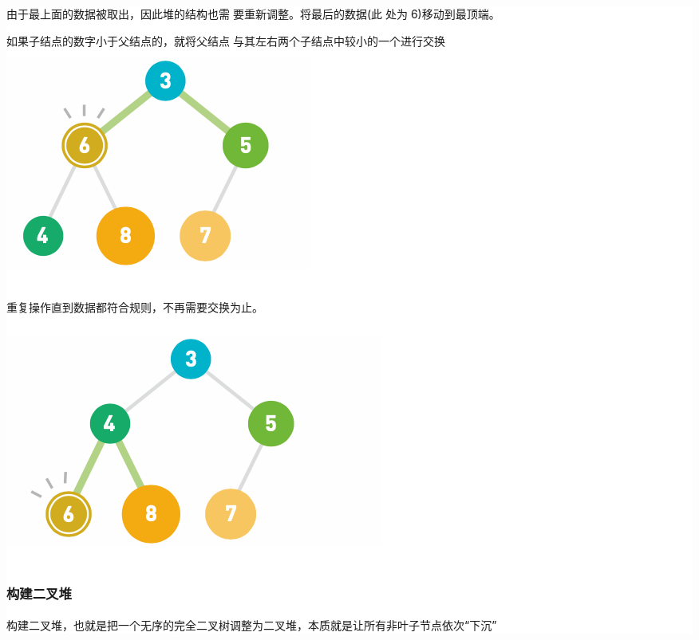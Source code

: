 由于最上面的数据被取出，因此堆的结构也需 要重新调整。将最后的数据(此 处为 6)移动到最顶端。



如果子结点的数字小于父结点的，就将父结点 与其左右两个子结点中较小的一个进行交换
![-w191](/imgs/2020-08-18-15976726838660.png)

重复操作直到数据都符合规则，不再需要交换为止。

![-w235](/imgs/2020-08-18-15976727264205.png)

### 构建二叉堆

构建二叉堆，也就是把一个无序的完全二叉树调整为二叉堆，本质就是让所有非叶子节点依次“下沉”

